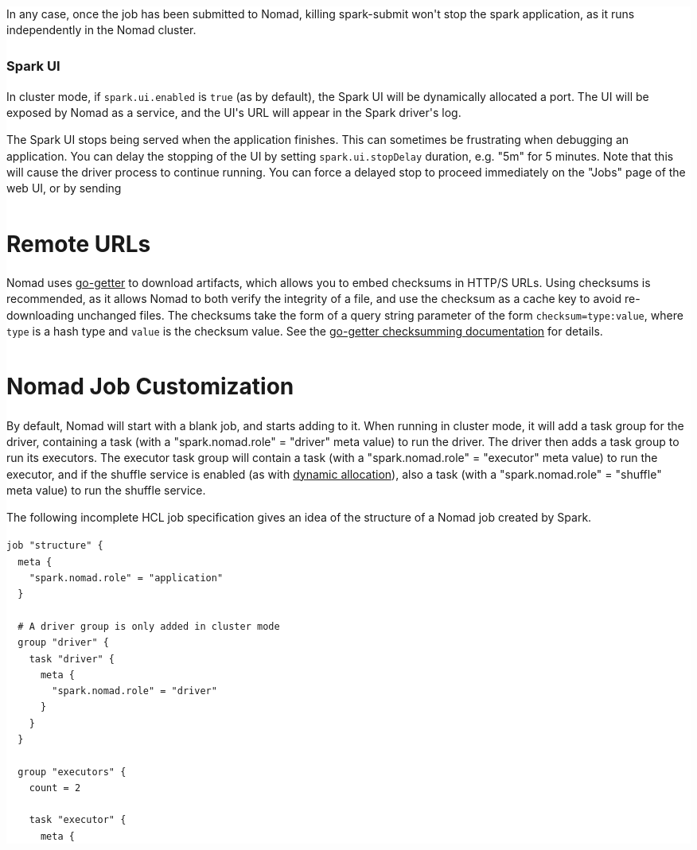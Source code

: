 In any case, once the job has been submitted to Nomad, killing spark-submit won't stop the spark application,
as it runs independently in the Nomad cluster.

### Spark UI

In cluster mode, if `spark.ui.enabled` is `true` (as by default), the Spark UI will be
dynamically allocated a port. The UI will be exposed by Nomad as a service,
and the UI's URL will appear in the Spark driver's log.

The Spark UI stops being served when the application finishes.
This can sometimes be frustrating when debugging an application.
You can delay the stopping of the UI by setting `spark.ui.stopDelay` duration, e.g. "5m" for 5 minutes.
Note that this will cause the driver process to continue running.
You can force a delayed stop to proceed immediately on the "Jobs" page of the web UI,
or by sending


# Remote URLs

Nomad uses [go-getter](https://github.com/hashicorp/go-getter) to download artifacts,
which allows you to embed checksums in HTTP/S URLs.
Using checksums is recommended, as it allows Nomad to both verify the integrity of a file,
and use the checksum as a cache key to avoid re-downloading unchanged files.
The checksums take the form of a query string parameter of the form `checksum=type:value`,
where `type` is a hash type and `value` is the checksum value.
See the [go-getter checksumming documentation](https://github.com/hashicorp/go-getter#checksumming)
for details.


# Nomad Job Customization

By default, Nomad will start with a blank job, and starts adding to it.
When running in cluster mode, it will add a task group for the driver,
containing a task (with a "spark.nomad.role" = "driver" meta value) to run the driver.
The driver then adds a task group to run its executors.
The executor task group will contain a task (with a "spark.nomad.role" = "executor" meta value) to run the executor,
and if the shuffle service is enabled (as with [dynamic allocation](#dynamic-allocation-of-executors)), also a task (with a "spark.nomad.role" = "shuffle" meta value) to run the shuffle service.

The following incomplete HCL job specification gives an idea of the structure of a Nomad job created by Spark.

~~~ .hcl
job "structure" {
  meta {
    "spark.nomad.role" = "application"
  }

  # A driver group is only added in cluster mode
  group "driver" {
    task "driver" {
      meta {
        "spark.nomad.role" = "driver"
      }
    }
  }

  group "executors" {
    count = 2

    task "executor" {
      meta {
~~~